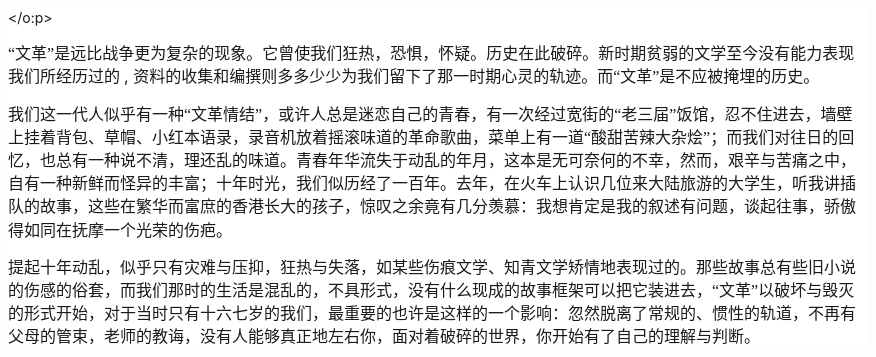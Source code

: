    </o:p>
  </font>
 </p>
 <p class="MsoNormal">
  <o:p>
   <font size="3">
   </font>
  </o:p>
 </p>
 <p class="MsoNormal">
  <font size="3">
   <span lang="ZH-CN" style="font-family:宋体;mso-ascii-font-family:
Calibri;mso-ascii-theme-font:minor-latin;mso-fareast-font-family:宋体;mso-fareast-theme-font:
minor-fareast">
    “文革”是远比战争更为复杂的现象。它曾使我们狂热，恐惧，怀疑。历史在此破碎。新时期贫弱的文学至今没有能力表现我们所经历过的
   </span>
   ,
   <span lang="ZH-CN" style="font-family:宋体;mso-ascii-font-family:Calibri;mso-ascii-theme-font:
minor-latin;mso-fareast-font-family:宋体;mso-fareast-theme-font:minor-fareast">
    资料的收集和编撰则多多少少为我们留下了那一时期心灵的轨迹。而“文革”是不应被掩埋的历史。
   </span>
   <o:p>
   </o:p>
  </font>
 </p>
 <p class="MsoNormal">
  <o:p>
   <font size="3">
   </font>
  </o:p>
 </p>
 <p class="MsoNormal">
  <font size="3">
   <span lang="ZH-CN" style="font-family:宋体;mso-ascii-font-family:
Calibri;mso-ascii-theme-font:minor-latin;mso-fareast-font-family:宋体;mso-fareast-theme-font:
minor-fareast">
    我们这一代人似乎有一种“文革情结”，或许人总是迷恋自己的青春，有一次经过宽街的“老三届”饭馆，忍不住进去，墙壁上挂着背包、草帽、小红本语录，录音机放着摇滚味道的革命歌曲，菜单上有一道“酸甜苦辣大杂烩”；而我们对往日的回忆，也总有一种说不清，理还乱的味道。青春年华流失于动乱的年月，这本是无可奈何的不幸，然而，艰辛与苦痛之中，自有一种新鲜而怪异的丰富；十年时光，我们似历经了一百年。去年，在火车上认识几位来大陆旅游的大学生，听我讲插队的故事，这些在繁华而富庶的香港长大的孩子，惊叹之余竟有几分羡慕：我想肯定是我的叙述有问题，谈起往事，骄傲得如同在抚摩一个光荣的伤疤。
   </span>
   <o:p>
   </o:p>
  </font>
 </p>
 <p class="MsoNormal">
  <o:p>
   <font size="3">
   </font>
  </o:p>
 </p>
 <p class="MsoNormal">
  <font size="3">
   <span lang="ZH-CN" style="font-family:宋体;mso-ascii-font-family:
Calibri;mso-ascii-theme-font:minor-latin;mso-fareast-font-family:宋体;mso-fareast-theme-font:
minor-fareast">
    提起十年动乱，似乎只有灾难与压抑，狂热与失落，如某些伤痕文学、知青文学矫情地表现过的。那些故事总有些旧小说的伤感的俗套，而我们那时的生活是混乱的，不具形式，没有什么现成的故事框架可以把它装进去，“文革”以破坏与毁灭的形式开始，对于当时只有十六七岁的我们，最重要的也许是这样的一个影响：忽然脱离了常规的、惯性的轨道，不再有父母的管束，老师的教诲，没有人能够真正地左右你，面对着破碎的世界，你开始有了自己的理解与判断。
   </span>
   <o:p>
   </o:p>
  </font>
 </p>
 <p class="MsoNormal">